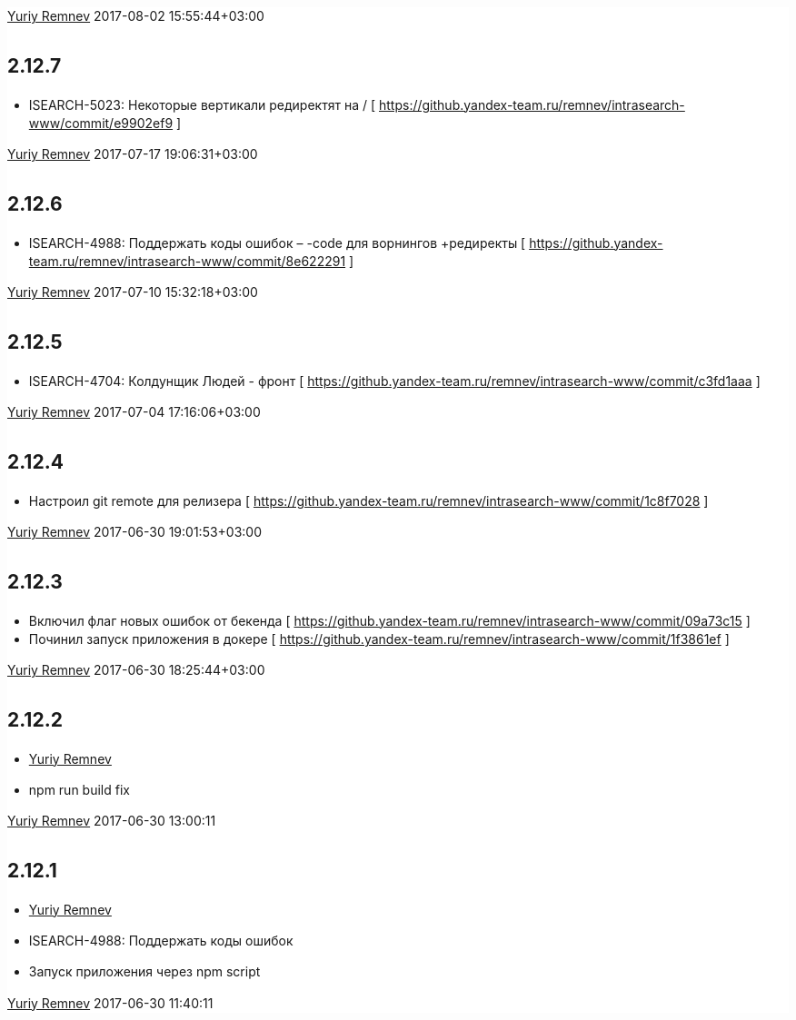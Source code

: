 [Yuriy Remnev](http://staff/remnev@yandex-team.ru) 2017-08-02 15:55:44+03:00

2.12.7
------
 * ISEARCH-5023: Некоторые вертикали редиректят на /  [ https://github.yandex-team.ru/remnev/intrasearch-www/commit/e9902ef9 ]

[Yuriy Remnev](http://staff/remnev@yandex-team.ru) 2017-07-17 19:06:31+03:00

2.12.6
------
 * ISEARCH-4988: Поддержать коды ошибок – -code для ворнингов +редиректы  [ https://github.yandex-team.ru/remnev/intrasearch-www/commit/8e622291 ]

[Yuriy Remnev](http://staff/remnev@yandex-team.ru) 2017-07-10 15:32:18+03:00

2.12.5
------
 * ISEARCH-4704: Колдунщик Людей  - фронт  [ https://github.yandex-team.ru/remnev/intrasearch-www/commit/c3fd1aaa ]

[Yuriy Remnev](http://staff/remnev@yandex-team.ru) 2017-07-04 17:16:06+03:00

2.12.4
------
 * Настроил git remote для релизера  [ https://github.yandex-team.ru/remnev/intrasearch-www/commit/1c8f7028 ]

[Yuriy Remnev](http://staff/remnev@yandex-team.ru) 2017-06-30 19:01:53+03:00

2.12.3
------
 * Включил флаг новых ошибок от бекенда  [ https://github.yandex-team.ru/remnev/intrasearch-www/commit/09a73c15 ]
 * Починил запуск приложения в докере    [ https://github.yandex-team.ru/remnev/intrasearch-www/commit/1f3861ef ]

[Yuriy Remnev](http://staff/remnev@yandex-team.ru) 2017-06-30 18:25:44+03:00

2.12.2
------

* [Yuriy Remnev](http://staff/remnev@yandex-team.ru)

 * npm run build fix

[Yuriy Remnev](http://staff/remnev@yandex-team.ru) 2017-06-30 13:00:11

2.12.1
------

* [Yuriy Remnev](http://staff/remnev@yandex-team.ru)

 * ISEARCH\-4988: Поддержать коды ошибок
 * Запуск приложения через npm script

[Yuriy Remnev](http://staff/remnev@yandex-team.ru) 2017-06-30 11:40:11
